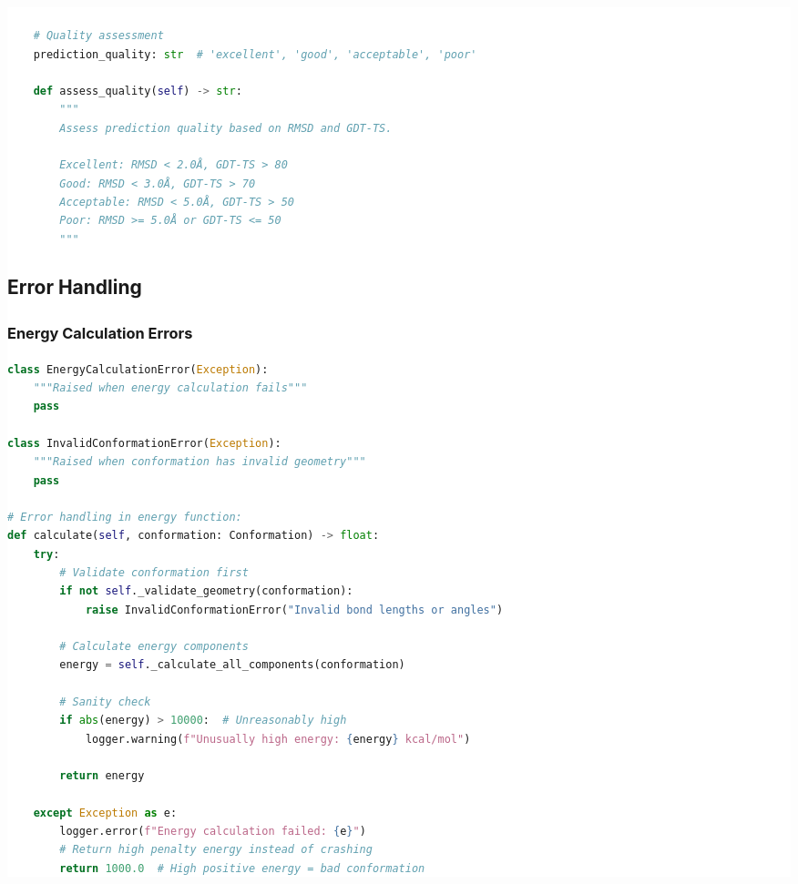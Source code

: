 ```python
    
    # Quality assessment
    prediction_quality: str  # 'excellent', 'good', 'acceptable', 'poor'
    
    def assess_quality(self) -> str:
        """
        Assess prediction quality based on RMSD and GDT-TS.
        
        Excellent: RMSD < 2.0Å, GDT-TS > 80
        Good: RMSD < 3.0Å, GDT-TS > 70
        Acceptable: RMSD < 5.0Å, GDT-TS > 50
        Poor: RMSD >= 5.0Å or GDT-TS <= 50
        """
```



## Error Handling

### Energy Calculation Errors

```python
class EnergyCalculationError(Exception):
    """Raised when energy calculation fails"""
    pass

class InvalidConformationError(Exception):
    """Raised when conformation has invalid geometry"""
    pass

# Error handling in energy function:
def calculate(self, conformation: Conformation) -> float:
    try:
        # Validate conformation first
        if not self._validate_geometry(conformation):
            raise InvalidConformationError("Invalid bond lengths or angles")
        
        # Calculate energy components
        energy = self._calculate_all_components(conformation)
        
        # Sanity check
        if abs(energy) > 10000:  # Unreasonably high
            logger.warning(f"Unusually high energy: {energy} kcal/mol")
            
        return energy
        
    except Exception as e:
        logger.error(f"Energy calculation failed: {e}")
        # Return high penalty energy instead of crashing
        return 1000.0  # High positive energy = bad conformation
```
